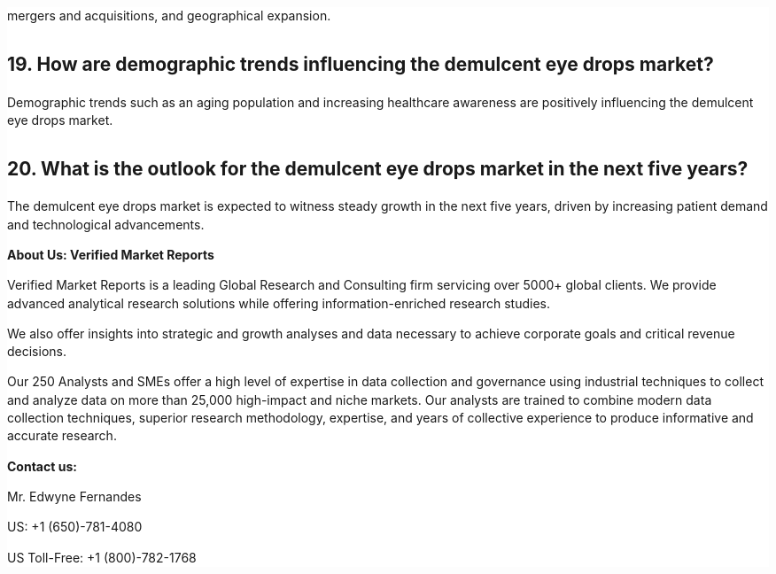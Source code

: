 mergers and acquisitions, and geographical expansion.</p><h2>19. How are demographic trends influencing the demulcent eye drops market?</h2><p>Demographic trends such as an aging population and increasing healthcare awareness are positively influencing the demulcent eye drops market.</p><h2>20. What is the outlook for the demulcent eye drops market in the next five years?</h2><p>The demulcent eye drops market is expected to witness steady growth in the next five years, driven by increasing patient demand and technological advancements.</p></body></html><p id="" class=""><strong>About Us: Verified Market Reports</strong></p><p id="" class="">Verified Market Reports is a leading Global Research and Consulting firm servicing over 5000+ global clients. We provide advanced analytical research solutions while offering information-enriched research studies.</p><p id="" class="">We also offer insights into strategic and growth analyses and data necessary to achieve corporate goals and critical revenue decisions.</p><p id="" class="">Our 250 Analysts and SMEs offer a high level of expertise in data collection and governance using industrial techniques to collect and analyze data on more than 25,000 high-impact and niche markets. Our analysts are trained to combine modern data collection techniques, superior research methodology, expertise, and years of collective experience to produce informative and accurate research.</p><p id="" class=""><strong>Contact us:</strong></p><p id="" class="">Mr. Edwyne Fernandes</p><p id="" class="">US: +1 (650)-781-4080</p><p id="" class="">US Toll-Free: +1 (800)-782-1768</p>
